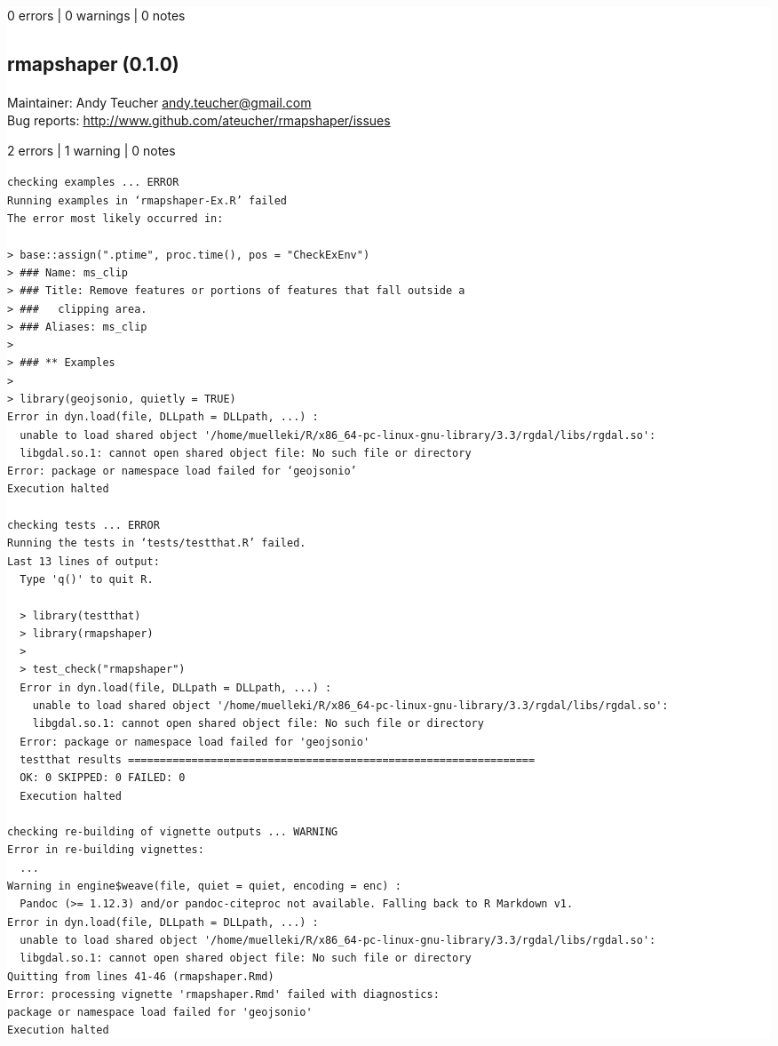 0 errors | 0 warnings | 0 notes

## rmapshaper (0.1.0)
Maintainer: Andy Teucher <andy.teucher@gmail.com>  
Bug reports: http://www.github.com/ateucher/rmapshaper/issues

2 errors | 1 warning  | 0 notes

```
checking examples ... ERROR
Running examples in ‘rmapshaper-Ex.R’ failed
The error most likely occurred in:

> base::assign(".ptime", proc.time(), pos = "CheckExEnv")
> ### Name: ms_clip
> ### Title: Remove features or portions of features that fall outside a
> ###   clipping area.
> ### Aliases: ms_clip
> 
> ### ** Examples
> 
> library(geojsonio, quietly = TRUE)
Error in dyn.load(file, DLLpath = DLLpath, ...) : 
  unable to load shared object '/home/muelleki/R/x86_64-pc-linux-gnu-library/3.3/rgdal/libs/rgdal.so':
  libgdal.so.1: cannot open shared object file: No such file or directory
Error: package or namespace load failed for ‘geojsonio’
Execution halted

checking tests ... ERROR
Running the tests in ‘tests/testthat.R’ failed.
Last 13 lines of output:
  Type 'q()' to quit R.
  
  > library(testthat)
  > library(rmapshaper)
  > 
  > test_check("rmapshaper")
  Error in dyn.load(file, DLLpath = DLLpath, ...) : 
    unable to load shared object '/home/muelleki/R/x86_64-pc-linux-gnu-library/3.3/rgdal/libs/rgdal.so':
    libgdal.so.1: cannot open shared object file: No such file or directory
  Error: package or namespace load failed for 'geojsonio'
  testthat results ================================================================
  OK: 0 SKIPPED: 0 FAILED: 0
  Execution halted

checking re-building of vignette outputs ... WARNING
Error in re-building vignettes:
  ...
Warning in engine$weave(file, quiet = quiet, encoding = enc) :
  Pandoc (>= 1.12.3) and/or pandoc-citeproc not available. Falling back to R Markdown v1.
Error in dyn.load(file, DLLpath = DLLpath, ...) : 
  unable to load shared object '/home/muelleki/R/x86_64-pc-linux-gnu-library/3.3/rgdal/libs/rgdal.so':
  libgdal.so.1: cannot open shared object file: No such file or directory
Quitting from lines 41-46 (rmapshaper.Rmd) 
Error: processing vignette 'rmapshaper.Rmd' failed with diagnostics:
package or namespace load failed for 'geojsonio'
Execution halted

```
